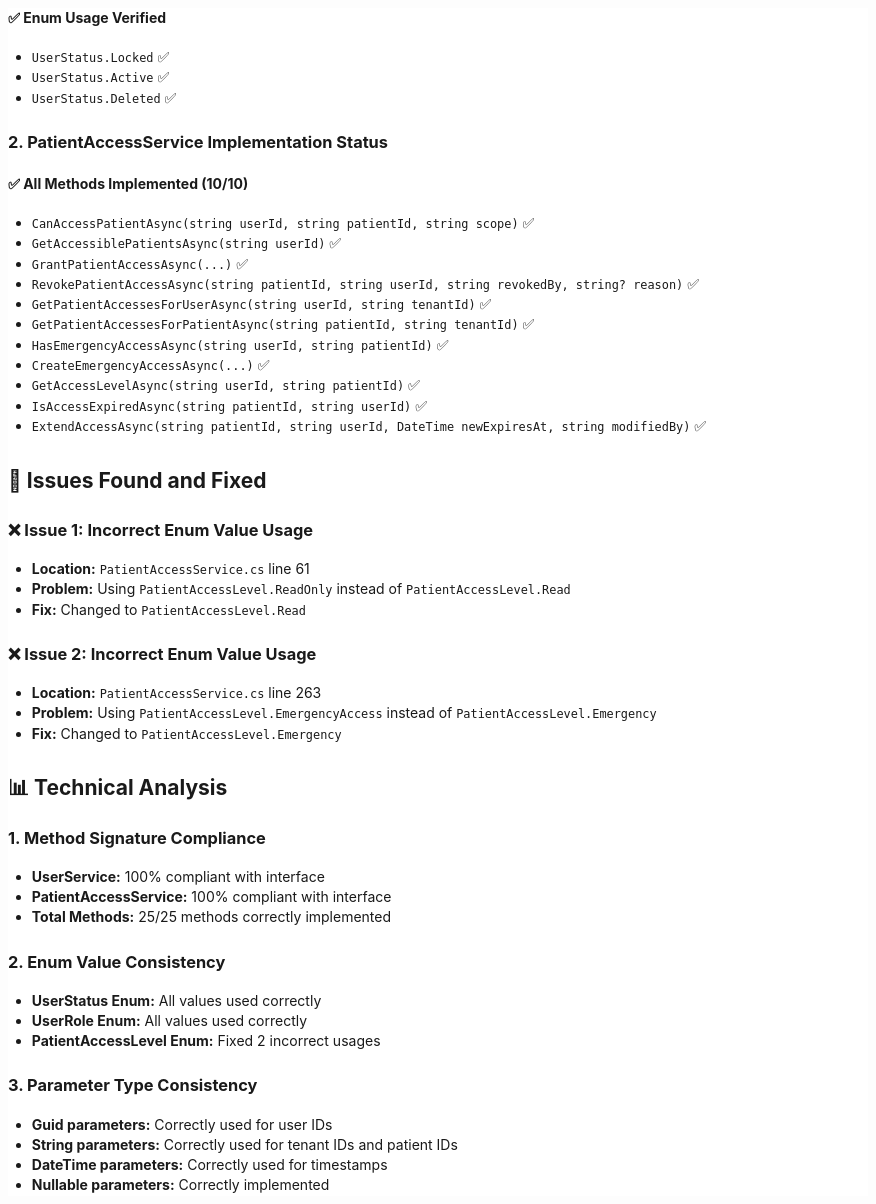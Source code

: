 #### **✅ Enum Usage Verified**
- `UserStatus.Locked` ✅
- `UserStatus.Active` ✅
- `UserStatus.Deleted` ✅

### **2. PatientAccessService Implementation Status**

#### **✅ All Methods Implemented (10/10)**
- `CanAccessPatientAsync(string userId, string patientId, string scope)` ✅
- `GetAccessiblePatientsAsync(string userId)` ✅
- `GrantPatientAccessAsync(...)` ✅
- `RevokePatientAccessAsync(string patientId, string userId, string revokedBy, string? reason)` ✅
- `GetPatientAccessesForUserAsync(string userId, string tenantId)` ✅
- `GetPatientAccessesForPatientAsync(string patientId, string tenantId)` ✅
- `HasEmergencyAccessAsync(string userId, string patientId)` ✅
- `CreateEmergencyAccessAsync(...)` ✅
- `GetAccessLevelAsync(string userId, string patientId)` ✅
- `IsAccessExpiredAsync(string patientId, string userId)` ✅
- `ExtendAccessAsync(string patientId, string userId, DateTime newExpiresAt, string modifiedBy)` ✅

## 🔧 **Issues Found and Fixed**

### **❌ Issue 1: Incorrect Enum Value Usage**
- **Location:** `PatientAccessService.cs` line 61
- **Problem:** Using `PatientAccessLevel.ReadOnly` instead of `PatientAccessLevel.Read`
- **Fix:** Changed to `PatientAccessLevel.Read`

### **❌ Issue 2: Incorrect Enum Value Usage**
- **Location:** `PatientAccessService.cs` line 263
- **Problem:** Using `PatientAccessLevel.EmergencyAccess` instead of `PatientAccessLevel.Emergency`
- **Fix:** Changed to `PatientAccessLevel.Emergency`

## 📊 **Technical Analysis**

### **1. Method Signature Compliance**
- **UserService:** 100% compliant with interface
- **PatientAccessService:** 100% compliant with interface
- **Total Methods:** 25/25 methods correctly implemented

### **2. Enum Value Consistency**
- **UserStatus Enum:** All values used correctly
- **UserRole Enum:** All values used correctly
- **PatientAccessLevel Enum:** Fixed 2 incorrect usages

### **3. Parameter Type Consistency**
- **Guid parameters:** Correctly used for user IDs
- **String parameters:** Correctly used for tenant IDs and patient IDs
- **DateTime parameters:** Correctly used for timestamps
- **Nullable parameters:** Correctly implemented
